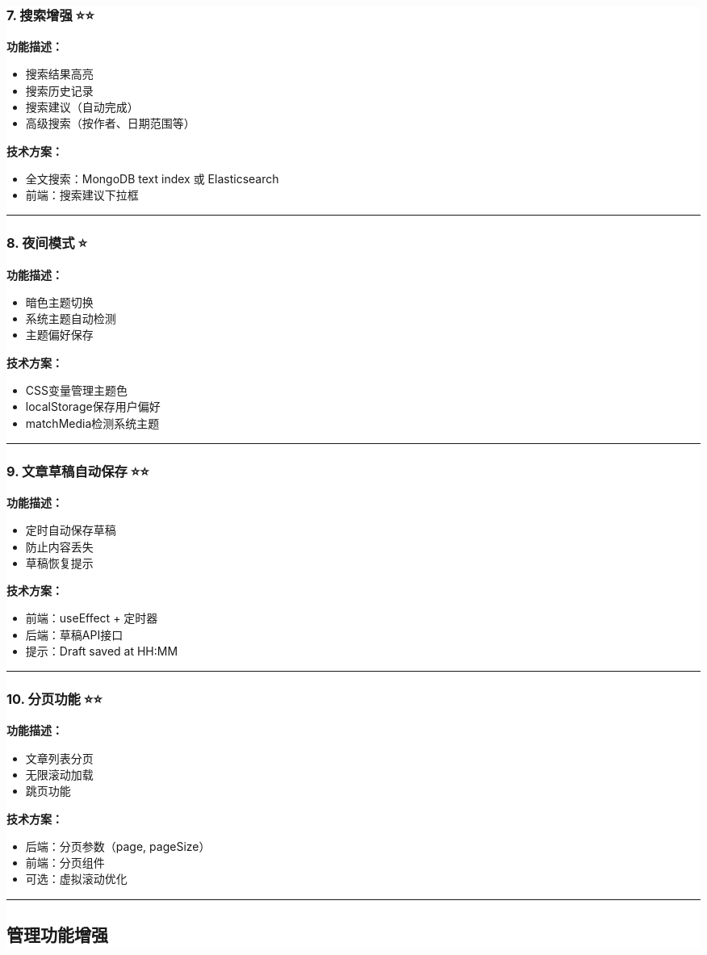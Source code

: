 ### 7. 搜索增强 ⭐⭐
**功能描述：**
- 搜索结果高亮
- 搜索历史记录
- 搜索建议（自动完成）
- 高级搜索（按作者、日期范围等）

**技术方案：**
- 全文搜索：MongoDB text index 或 Elasticsearch
- 前端：搜索建议下拉框

---

### 8. 夜间模式 ⭐
**功能描述：**
- 暗色主题切换
- 系统主题自动检测
- 主题偏好保存

**技术方案：**
- CSS变量管理主题色
- localStorage保存用户偏好
- matchMedia检测系统主题

---

### 9. 文章草稿自动保存 ⭐⭐
**功能描述：**
- 定时自动保存草稿
- 防止内容丢失
- 草稿恢复提示

**技术方案：**
- 前端：useEffect + 定时器
- 后端：草稿API接口
- 提示：Draft saved at HH:MM

---

### 10. 分页功能 ⭐⭐
**功能描述：**
- 文章列表分页
- 无限滚动加载
- 跳页功能

**技术方案：**
- 后端：分页参数（page, pageSize）
- 前端：分页组件
- 可选：虚拟滚动优化

---

## 管理功能增强
